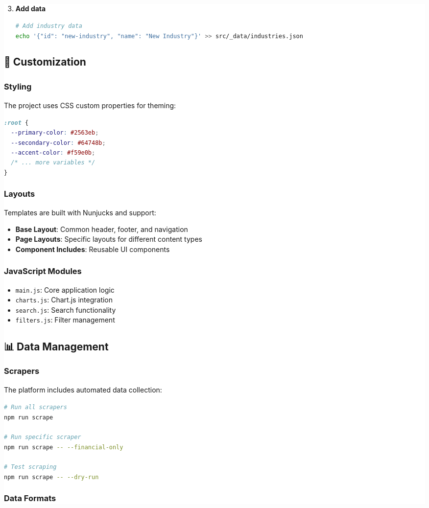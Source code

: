 3. **Add data**
   ```bash
   # Add industry data
   echo '{"id": "new-industry", "name": "New Industry"}' >> src/_data/industries.json
   ```

## 🎨 Customization

### Styling

The project uses CSS custom properties for theming:

```css
:root {
  --primary-color: #2563eb;
  --secondary-color: #64748b;
  --accent-color: #f59e0b;
  /* ... more variables */
}
```

### Layouts

Templates are built with Nunjucks and support:

- **Base Layout**: Common header, footer, and navigation
- **Page Layouts**: Specific layouts for different content types
- **Component Includes**: Reusable UI components

### JavaScript Modules

- `main.js`: Core application logic
- `charts.js`: Chart.js integration
- `search.js`: Search functionality
- `filters.js`: Filter management

## 📊 Data Management

### Scrapers

The platform includes automated data collection:

```bash
# Run all scrapers
npm run scrape

# Run specific scraper
npm run scrape -- --financial-only

# Test scraping
npm run scrape -- --dry-run
```

### Data Formats

